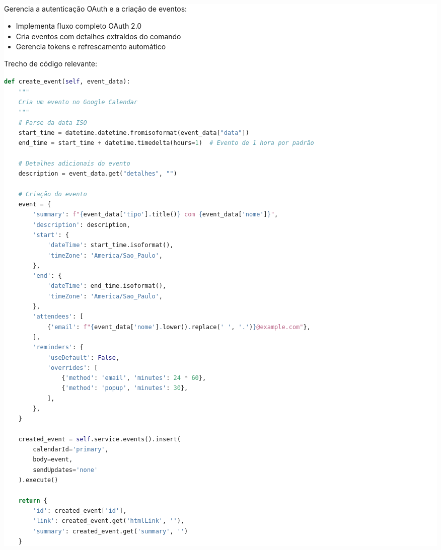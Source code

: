 Gerencia a autenticação OAuth e a criação de eventos:
- Implementa fluxo completo OAuth 2.0
- Cria eventos com detalhes extraídos do comando
- Gerencia tokens e refrescamento automático

Trecho de código relevante:

```python
def create_event(self, event_data):
    """
    Cria um evento no Google Calendar
    """
    # Parse da data ISO
    start_time = datetime.datetime.fromisoformat(event_data["data"])
    end_time = start_time + datetime.timedelta(hours=1)  # Evento de 1 hora por padrão

    # Detalhes adicionais do evento
    description = event_data.get("detalhes", "")

    # Criação do evento
    event = {
        'summary': f"{event_data['tipo'].title()} com {event_data['nome']}",
        'description': description,
        'start': {
            'dateTime': start_time.isoformat(),
            'timeZone': 'America/Sao_Paulo',
        },
        'end': {
            'dateTime': end_time.isoformat(),
            'timeZone': 'America/Sao_Paulo',
        },
        'attendees': [
            {'email': f"{event_data['nome'].lower().replace(' ', '.')}@example.com"},
        ],
        'reminders': {
            'useDefault': False,
            'overrides': [
                {'method': 'email', 'minutes': 24 * 60},
                {'method': 'popup', 'minutes': 30},
            ],
        },
    }

    created_event = self.service.events().insert(
        calendarId='primary',
        body=event,
        sendUpdates='none'
    ).execute()

    return {
        'id': created_event['id'],
        'link': created_event.get('htmlLink', ''),
        'summary': created_event.get('summary', '')
    }
```
